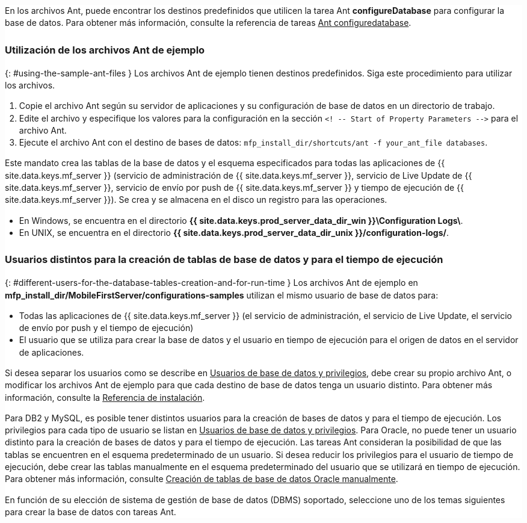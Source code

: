En los archivos Ant, puede encontrar los destinos predefinidos que utilicen la tarea Ant **configureDatabase** para configurar la base de datos. Para obtener más información, consulte la referencia de tareas [Ant configuredatabase](../installation-reference/#ant-configuredatabase-task-reference).

### Utilización de los archivos Ant de ejemplo
{: #using-the-sample-ant-files }
Los archivos Ant de ejemplo tienen destinos predefinidos. Siga este procedimiento para utilizar los archivos.

1. Copie el archivo Ant según su servidor de aplicaciones y su configuración de base de datos en un directorio de trabajo.
2. Edite el archivo y especifique los valores para la configuración en la sección `<! -- Start of Property Parameters -->` para el archivo Ant.
3. Ejecute el archivo Ant con el destino de bases de datos: `mfp_install_dir/shortcuts/ant -f your_ant_file databases`.

Este mandato crea las tablas de la base de datos y el esquema especificados para todas las aplicaciones de {{ site.data.keys.mf_server }} (servicio de administración de {{ site.data.keys.mf_server }}, servicio de Live Update de {{ site.data.keys.mf_server }}, servicio de envío por push de {{ site.data.keys.mf_server }} y tiempo de ejecución de {{ site.data.keys.mf_server }}). Se crea y se almacena en el disco un registro para las operaciones.

* En Windows, se encuentra en el directorio **{{ site.data.keys.prod_server_data_dir_win }}\\Configuration Logs\\**.
* En UNIX, se encuentra en el directorio **{{ site.data.keys.prod_server_data_dir_unix }}/configuration-logs/**.

### Usuarios distintos para la creación de tablas de base de datos y para el tiempo de ejecución
{: #different-users-for-the-database-tables-creation-and-for-run-time }
Los archivos Ant de ejemplo en **mfp\_install\_dir/MobileFirstServer/configurations-samples** utilizan el mismo usuario de base de datos para:

* Todas las aplicaciones de {{ site.data.keys.mf_server }} (el servicio de administración, el servicio de Live Update, el servicio de envío por push y el tiempo de ejecución)
* El usuario que se utiliza para crear la base de datos y el usuario en tiempo de ejecución para el origen de datos en el servidor de aplicaciones.

Si desea separar los usuarios como se describe en [Usuarios de base de datos y privilegios](#database-users-and-privileges), debe crear su propio archivo Ant, o modificar los archivos Ant de ejemplo para que cada destino de base de datos tenga un usuario distinto. Para obtener más información, consulte la [Referencia de instalación](../installation-reference).

Para DB2 y MySQL, es posible tener distintos usuarios para la creación de bases de datos y para el tiempo de ejecución. Los privilegios para cada tipo de usuario se listan en [Usuarios de base de datos y privilegios](#database-users-and-privileges). Para Oracle, no puede tener un usuario distinto para la creación de bases de datos y para el tiempo de ejecución. Las tareas Ant consideran la posibilidad de que las tablas se encuentren en el esquema predeterminado de un usuario. Si desea reducir los privilegios para el usuario de tiempo de ejecución, debe crear las tablas manualmente en el esquema predeterminado del usuario que se utilizará en tiempo de ejecución. Para obtener más información, consulte [Creación de tablas de base de datos Oracle manualmente](#creating-the-oracle-database-tables-manually).

En función de su elección de sistema de gestión de base de datos (DBMS) soportado, seleccione uno de los temas siguientes para crear la base de datos con tareas Ant.
